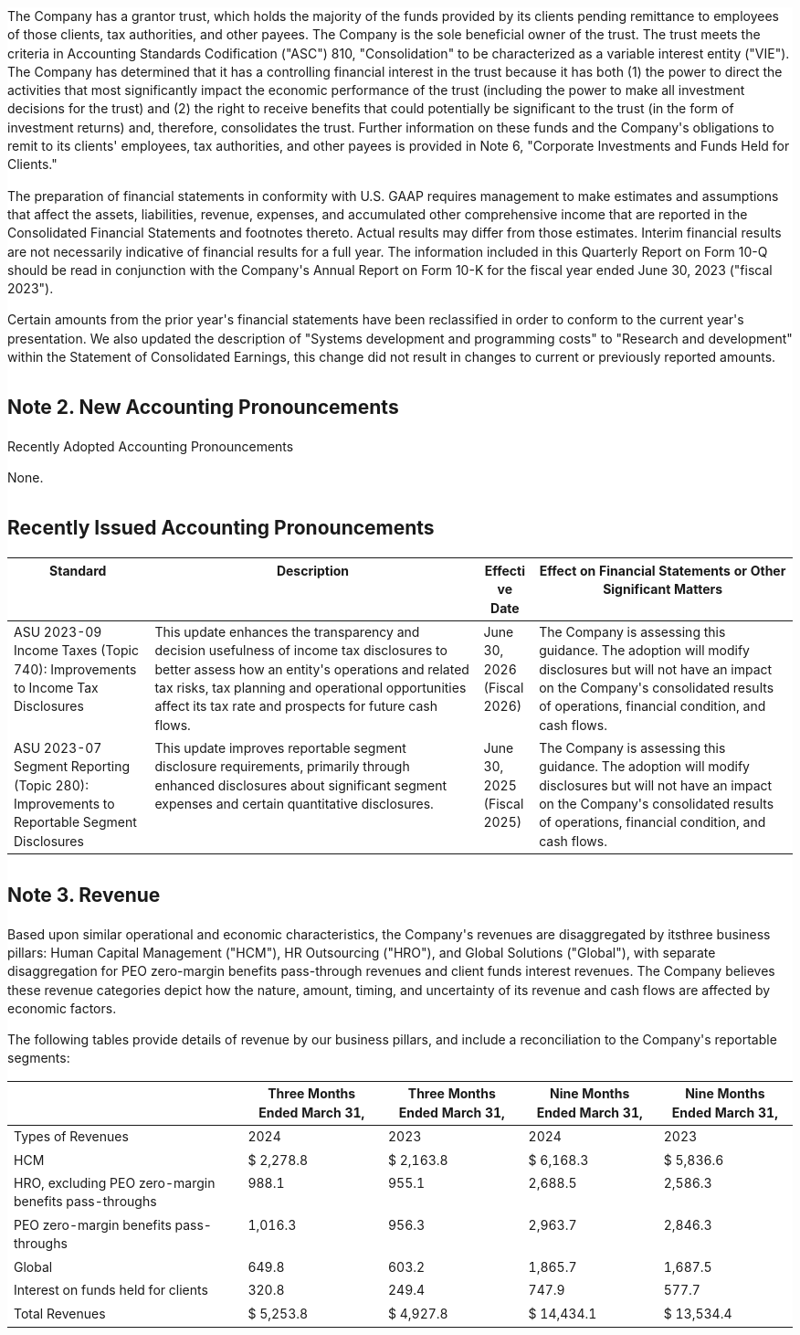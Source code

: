 The Company has a grantor trust, which holds the majority of the funds provided by its clients pending remittance to employees of those clients, tax authorities, and other payees. The Company is the sole beneficial owner of the trust. The trust meets the criteria in Accounting Standards Codification ("ASC") 810, "Consolidation" to be characterized as a variable interest entity ("VIE"). The Company has determined that it has a controlling financial interest in the trust because it has both (1) the power to direct the activities that most significantly impact the economic performance of the trust (including the power to make all investment decisions for the trust) and (2) the right to receive benefits that could potentially be significant to the trust (in the form of investment returns) and, therefore, consolidates the trust. Further information on these funds and the Company's obligations to remit to its clients' employees, tax authorities, and other payees is provided in Note 6, "Corporate Investments and Funds Held for Clients."

The preparation of financial statements in conformity with U.S. GAAP requires management to make estimates and assumptions that affect the assets, liabilities, revenue, expenses, and accumulated other comprehensive income that are reported in the Consolidated Financial Statements and footnotes thereto. Actual results may differ from those estimates. Interim financial results are not necessarily indicative of financial results for a full year. The information included in this Quarterly Report on Form 10-Q should be read in conjunction with the Company's Annual Report on Form 10-K for the fiscal year ended June 30, 2023 ("fiscal 2023").

Certain amounts from the prior year's financial statements have been reclassified in order to conform to the current year's presentation. We also updated the description of "Systems development and programming costs" to "Research and development" within the Statement of Consolidated Earnings, this change did not result in changes to current or previously reported amounts.

Note 2. New Accounting Pronouncements
-------------------------------------

Recently Adopted Accounting Pronouncements

None.

Recently Issued Accounting Pronouncements
-----------------------------------------

| Standard | Description | Effective Date | Effect on Financial Statements or Other Significant Matters |
| --- | --- | --- | --- |
| ASU 2023-09 Income Taxes (Topic 740): Improvements to Income Tax Disclosures | This update enhances the transparency and decision usefulness of income tax disclosures to better assess how an entity's operations and related tax risks, tax planning and operational opportunities affect its tax rate and prospects for future cash flows. | June 30, 2026 (Fiscal 2026) | The Company is assessing this guidance. The adoption will modify disclosures but will not have an impact on the Company's consolidated results of operations, financial condition, and cash flows. |
| ASU 2023-07 Segment Reporting (Topic 280): Improvements to Reportable Segment Disclosures | This update improves reportable segment disclosure requirements, primarily through enhanced disclosures about significant segment expenses and certain quantitative disclosures. | June 30, 2025 (Fiscal 2025) | The Company is assessing this guidance. The adoption will modify disclosures but will not have an impact on the Company's consolidated results of operations, financial condition, and cash flows. |

Note 3. Revenue
---------------

Based upon similar operational and economic characteristics, the Company's revenues are disaggregated by itsthree business pillars: Human Capital Management ("HCM"), HR Outsourcing ("HRO"), and Global Solutions ("Global"), with separate disaggregation for PEO zero-margin benefits pass-through revenues and client funds interest revenues. The Company believes these revenue categories depict how the nature, amount, timing, and uncertainty of its revenue and cash flows are affected by economic factors.

The following tables provide details of revenue by our business pillars, and include a reconciliation to the Company's reportable segments:

| | Three Months Ended March 31, | Three Months Ended March 31, | Nine Months Ended March 31, | Nine Months Ended March 31, |
| --- | --- | --- | --- | --- |
| Types of Revenues | 2024 | 2023 | 2024 | 2023 |
| HCM | $ 2,278.8 | $ 2,163.8 | $ 6,168.3 | $ 5,836.6 |
| HRO, excluding PEO zero-margin benefits pass-throughs | 988.1 | 955.1 | 2,688.5 | 2,586.3 |
| PEO zero-margin benefits pass-throughs | 1,016.3 | 956.3 | 2,963.7 | 2,846.3 |
| Global | 649.8 | 603.2 | 1,865.7 | 1,687.5 |
| Interest on funds held for clients | 320.8 | 249.4 | 747.9 | 577.7 |
| Total Revenues | $ 5,253.8 | $ 4,927.8 | $ 14,434.1 | $ 13,534.4 |